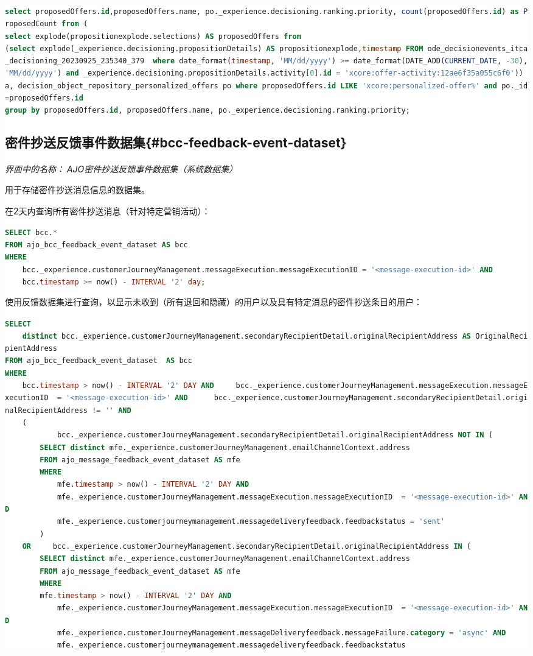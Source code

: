 ```sql
select proposedOffers.id,proposedOffers.name, po._experience.decisioning.ranking.priority, count(proposedOffers.id) as ProposedCount from (
select explode(propositionexplode.selections) AS proposedOffers from
(select explode(_experience.decisioning.propositionDetails) AS propositionexplode,timestamp FROM ode_decisionevents_itca_decisioning_20230925_235340_379  where date_format(timestamp, 'MM/dd/yyyy') >= date_format(DATE_ADD(CURRENT_DATE, -30), 'MM/dd/yyyy') and _experience.decisioning.propositionDetails.activity[0].id = 'xcore:offer-activity:12ae6f35a055c6f0')) a, decision_object_repository_personalized_offers po where proposedOffers.id LIKE 'xcore:personalized-offer%' and po._id=proposedOffers.id
group by proposedOffers.id, proposedOffers.name, po._experience.decisioning.ranking.priority;
```



## 密件抄送反馈事件数据集{#bcc-feedback-event-dataset}

_界面中的名称： AJO密件抄送反馈事件数据集（系统数据集）_

用于存储密件抄送消息信息的数据集。

在2天内查询所有密件抄送消息（针对特定营销活动）：

```sql
SELECT bcc.*
FROM ajo_bcc_feedback_event_dataset AS bcc
WHERE 
    bcc._experience.customerJourneyManagement.messageExecution.messageExecutionID = '<message-execution-id>' AND 
    bcc.timestamp >= now() - INTERVAL '2' day; 
```

使用反馈数据集进行查询，以显示未收到（所有退回和隐藏）的用户以及具有特定消息的密件抄送条目的用户：

```sql
SELECT 
    distinct bcc._experience.customerJourneyManagement.secondaryRecipientDetail.originalRecipientAddress AS OriginalRecipientAddress 
FROM ajo_bcc_feedback_event_dataset  AS bcc 
WHERE 
    bcc.timestamp > now() - INTERVAL '2' DAY AND     bcc._experience.customerJourneyManagement.messageExecution.messageExecutionID  = '<message-execution-id>' AND      bcc._experience.customerJourneyManagement.secondaryRecipientDetail.originalRecipientAddress != '' AND
    ( 
            bcc._experience.customerJourneyManagement.secondaryRecipientDetail.originalRecipientAddress NOT IN ( 
        SELECT distinct mfe._experience.customerJourneyManagement.emailChannelContext.address
        FROM ajo_message_feedback_event_dataset AS mfe 
        WHERE 
            mfe.timestamp > now() - INTERVAL '2' DAY AND 
            mfe._experience.customerJourneyManagement.messageExecution.messageExecutionID  = '<message-execution-id>' AND
            mfe._experience.customerjourneymanagement.messagedeliveryfeedback.feedbackstatus = 'sent'
        )  
    OR     bcc._experience.customerJourneyManagement.secondaryRecipientDetail.originalRecipientAddress IN ( 
        SELECT distinct mfe._experience.customerJourneyManagement.emailChannelContext.address
        FROM ajo_message_feedback_event_dataset AS mfe 
        WHERE 
        mfe.timestamp > now() - INTERVAL '2' DAY AND 
            mfe._experience.customerJourneyManagement.messageExecution.messageExecutionID  = '<message-execution-id>' AND 
            mfe._experience.customerJourneyManagement.messageDeliveryfeedback.messageFailure.category = 'async' AND 
            mfe._experience.customerjourneymanagement.messagedeliveryfeedback.feedbackstatus
```
